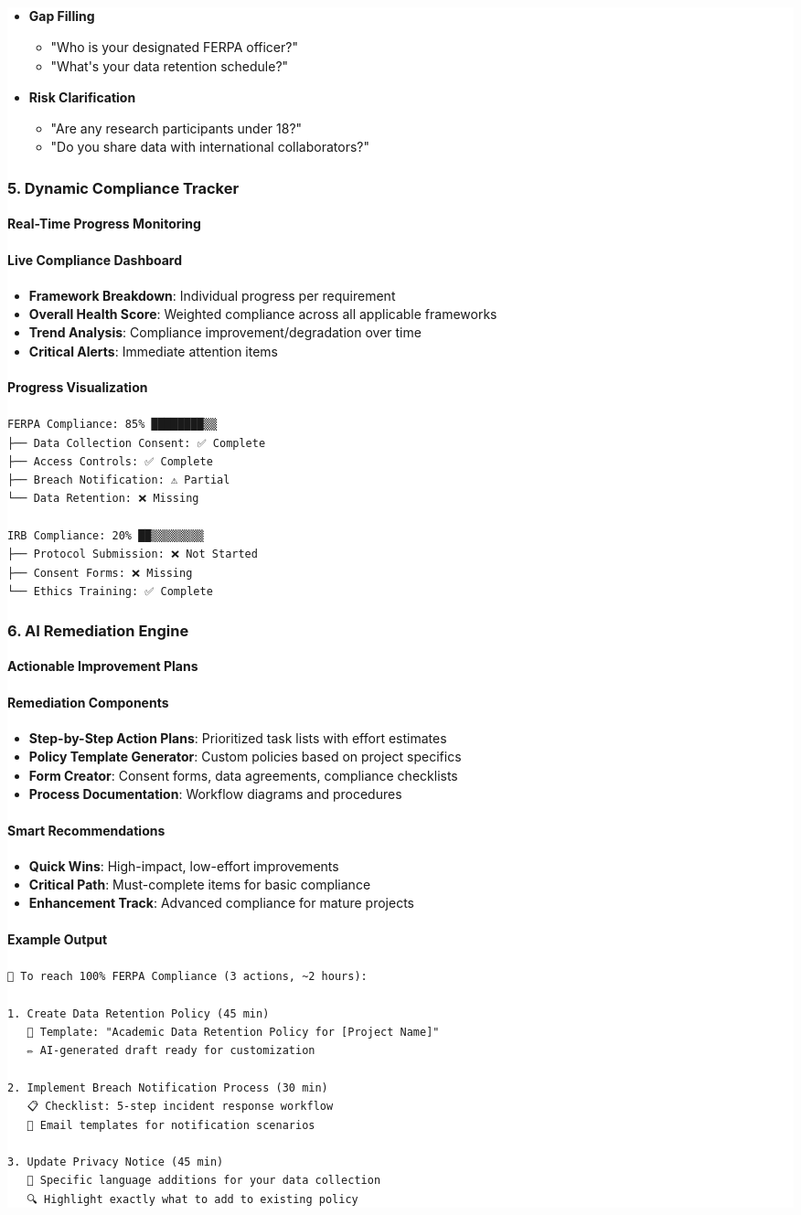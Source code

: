 - **Gap Filling**
  - "Who is your designated FERPA officer?"
  - "What's your data retention schedule?"

- **Risk Clarification**
  - "Are any research participants under 18?"
  - "Do you share data with international collaborators?"

### 5. Dynamic Compliance Tracker
**Real-Time Progress Monitoring**

#### Live Compliance Dashboard
- **Framework Breakdown**: Individual progress per requirement
- **Overall Health Score**: Weighted compliance across all applicable frameworks
- **Trend Analysis**: Compliance improvement/degradation over time
- **Critical Alerts**: Immediate attention items

#### Progress Visualization
```
FERPA Compliance: 85% ████████▒▒
├── Data Collection Consent: ✅ Complete
├── Access Controls: ✅ Complete
├── Breach Notification: ⚠️ Partial
└── Data Retention: ❌ Missing

IRB Compliance: 20% ██▒▒▒▒▒▒▒▒
├── Protocol Submission: ❌ Not Started
├── Consent Forms: ❌ Missing
└── Ethics Training: ✅ Complete
```

### 6. AI Remediation Engine
**Actionable Improvement Plans**

#### Remediation Components
- **Step-by-Step Action Plans**: Prioritized task lists with effort estimates
- **Policy Template Generator**: Custom policies based on project specifics
- **Form Creator**: Consent forms, data agreements, compliance checklists
- **Process Documentation**: Workflow diagrams and procedures

#### Smart Recommendations
- **Quick Wins**: High-impact, low-effort improvements
- **Critical Path**: Must-complete items for basic compliance
- **Enhancement Track**: Advanced compliance for mature projects

#### Example Output
```
🎯 To reach 100% FERPA Compliance (3 actions, ~2 hours):

1. Create Data Retention Policy (45 min)
   📄 Template: "Academic Data Retention Policy for [Project Name]"
   ✏️ AI-generated draft ready for customization

2. Implement Breach Notification Process (30 min)
   📋 Checklist: 5-step incident response workflow
   📧 Email templates for notification scenarios

3. Update Privacy Notice (45 min)
   📝 Specific language additions for your data collection
   🔍 Highlight exactly what to add to existing policy
```

